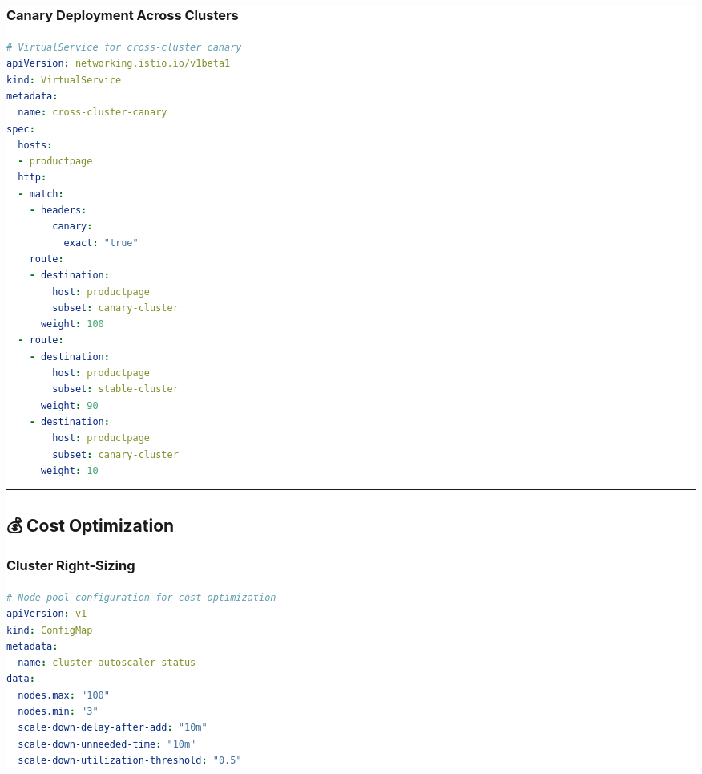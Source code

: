 ### Canary Deployment Across Clusters

```yaml
# VirtualService for cross-cluster canary
apiVersion: networking.istio.io/v1beta1
kind: VirtualService
metadata:
  name: cross-cluster-canary
spec:
  hosts:
  - productpage
  http:
  - match:
    - headers:
        canary:
          exact: "true"
    route:
    - destination:
        host: productpage
        subset: canary-cluster
      weight: 100
  - route:
    - destination:
        host: productpage
        subset: stable-cluster
      weight: 90
    - destination:
        host: productpage
        subset: canary-cluster
      weight: 10
```

---

## 💰 **Cost Optimization**

### Cluster Right-Sizing

```yaml
# Node pool configuration for cost optimization
apiVersion: v1
kind: ConfigMap
metadata:
  name: cluster-autoscaler-status
data:
  nodes.max: "100"
  nodes.min: "3"
  scale-down-delay-after-add: "10m"
  scale-down-unneeded-time: "10m"
  scale-down-utilization-threshold: "0.5"
```
